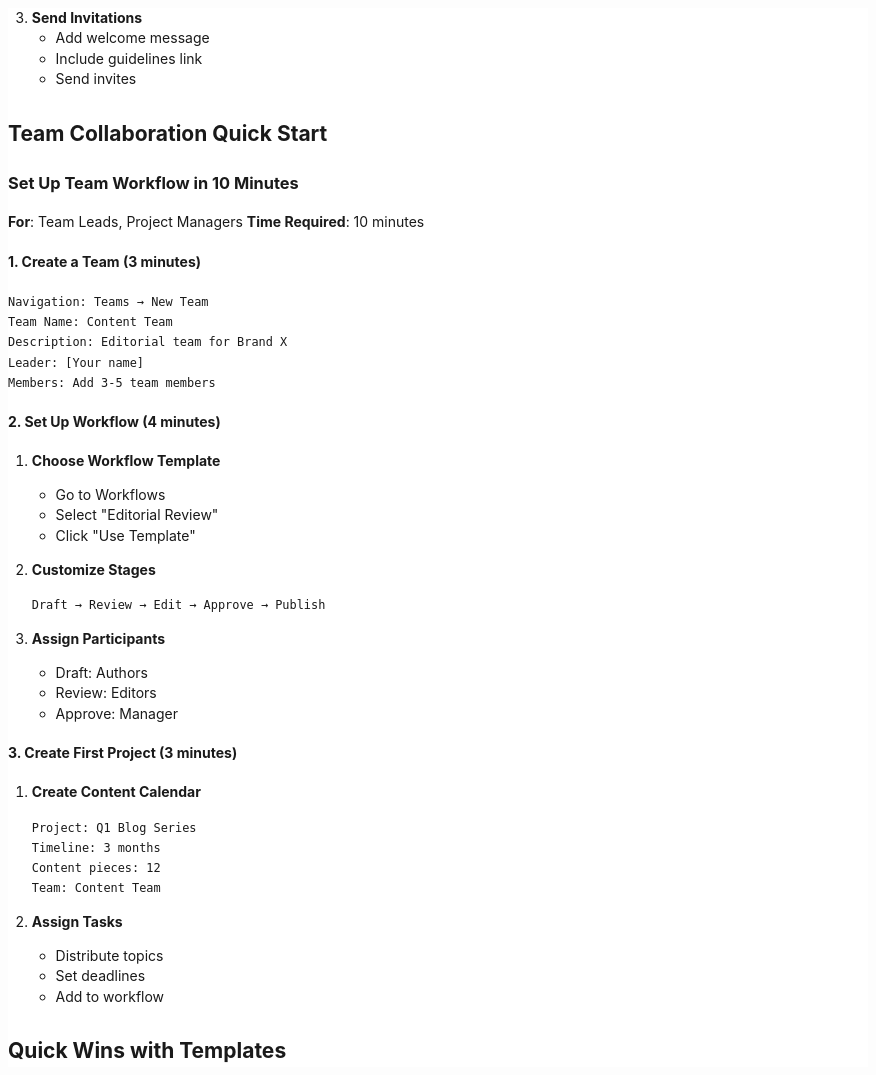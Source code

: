 3. **Send Invitations**
   - Add welcome message
   - Include guidelines link
   - Send invites

## Team Collaboration Quick Start

### Set Up Team Workflow in 10 Minutes

**For**: Team Leads, Project Managers
**Time Required**: 10 minutes

#### 1. Create a Team (3 minutes)
```
Navigation: Teams → New Team
Team Name: Content Team
Description: Editorial team for Brand X
Leader: [Your name]
Members: Add 3-5 team members
```

#### 2. Set Up Workflow (4 minutes)
1. **Choose Workflow Template**
   - Go to Workflows
   - Select "Editorial Review"
   - Click "Use Template"

2. **Customize Stages**
   ```
   Draft → Review → Edit → Approve → Publish
   ```

3. **Assign Participants**
   - Draft: Authors
   - Review: Editors
   - Approve: Manager

#### 3. Create First Project (3 minutes)
1. **Create Content Calendar**
   ```
   Project: Q1 Blog Series
   Timeline: 3 months
   Content pieces: 12
   Team: Content Team
   ```

2. **Assign Tasks**
   - Distribute topics
   - Set deadlines
   - Add to workflow

## Quick Wins with Templates
